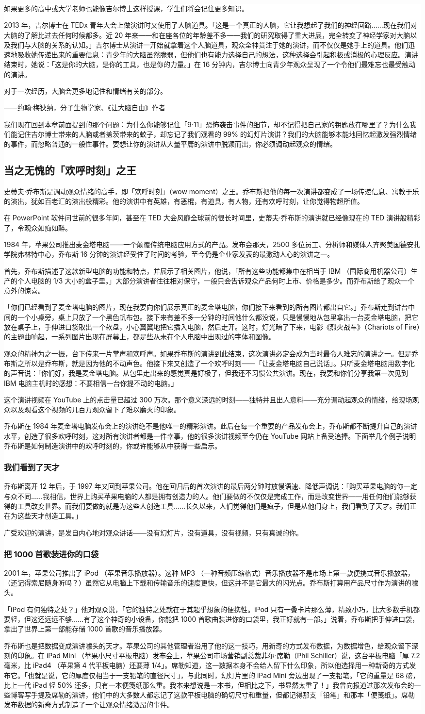 如果更多的高中或大学老师也能像吉尔博士这样授课，学生们将会记住更多知识。

2013 年，吉尔博士在 TEDx 青年大会上做演讲时又使用了人脑道具。「这是一个真正的人脑，它让我想起了我们的神经回路……现在我们对大脑的了解比过去任何时候都多。近 20 年来——和在座各位的年龄差不多——我们的研究取得了重大进展，完全转变了神经学家对大脑以及我们与大脑的关系的认知。」吉尔博士从演讲一开始就拿着这个人脑道具，观众全神贯注于她的演讲，而不仅仅是她手上的道具。他们迅速地吸收她传递出来的重要信息：青少年的大脑虽然脆弱，但他们也有能力选择自己的想法，这种选择会引起积极或消极的心理反应。演讲结束时，她说：「这是你的大脑，是你的工具，也是你的力量。」在 16 分钟内，吉尔博士向青少年观众呈现了一个令他们最难忘也最受触动的演讲。

对于一次经历，大脑会更多地记住和情绪有关的部分。

——约翰·梅狄纳，分子生物学家、《让大脑自由》作者

我们现在回到本章前面提到的那个问题：为什么你能够记住「9·11」恐怖袭击事件的细节，却不记得把自己家的钥匙放在哪里了？为什么我们能记住吉尔博士带来的人脑或者盖茨带来的蚊子，却忘记了我们观看的 99% 的幻灯片演讲？我们的大脑能够本能地回忆起激发强烈情绪的事件，而忽略普通的一般性事件。要想让你的演讲从大量平庸的演讲中脱颖而出，你必须调动起观众的情绪。

## 当之无愧的「欢呼时刻」之王

史蒂夫·乔布斯是调动观众情绪的高手，即「欢呼时刻」（wow moment）之王。乔布斯把他的每一次演讲都变成了一场传递信息、寓教于乐的演出，犹如百老汇的演出般精彩。他的演讲中有英雄，有恶棍，有道具，有人物，还有欢呼时刻，让你觉得物超所值。

在 PowerPoint 软件问世前的很多年间，甚至在 TED 大会风靡全球前的很长时间里，史蒂夫·乔布斯的演讲就已经像现在的 TED 演讲般精彩了，令观众如痴如醉。

1984 年，苹果公司推出麦金塔电脑——一个颠覆传统电脑应用方式的产品。发布会那天，2500 多位员工、分析师和媒体人齐聚美国德安扎学院弗林特中心，乔布斯 16 分钟的演讲经受住了时间的考验，至今仍是企业家发表的最激动人心的演讲之一。

首先，乔布斯描述了这款新型电脑的功能和特点，并展示了相关图片，他说，「所有这些功能都集中在相当于 IBM （国际商用机器公司）生产的个人电脑的 1/3 大小的盒子里。」大部分演讲者往往相对保守，一般只会告诉观众产品何时上市、价格是多少。而乔布斯给了观众一个意外的惊喜。

「你们已经看到了麦金塔电脑的图片，现在我要向你们展示真正的麦金塔电脑，你们接下来看到的所有图片都出自它。」乔布斯走到讲台中间的一个小桌旁，桌上只放了一个黑色帆布包。接下来有差不多一分钟的时间他什么都没说，只是慢慢地从包里拿出一台麦金塔电脑，把它放在桌子上，手伸进口袋取出一个软盘，小心翼翼地把它插入电脑，然后走开。这时，灯光暗了下来，电影《烈火战车》（Chariots of Fire）的主题曲响起，一系列图片出现在屏幕上，都是些从未在个人电脑中出现过的字体和图像。

观众的精神为之一振，台下传来一片掌声和欢呼声。如果乔布斯的演讲到此结束，这次演讲必定会成为当时最令人难忘的演讲之一。但是乔布斯之所以是乔布斯，就是因为他的不动声色。他接下来又创造了一个欢呼时刻——「让麦金塔电脑自己说话」。只听麦金塔电脑用数字化的声音说：「你们好，我是麦金塔电脑。从包里走出来的感觉真是好极了，但我还不习惯公共演讲。现在，我要和你们分享我第一次见到 IBM 电脑主机时的感想：不要相信一台你提不动的电脑。」

这个演讲视频在 YouTube 上的点击量已超过 300 万次。那个意义深远的时刻——独特并且出人意料——充分调动起观众的情绪，给现场观众以及观看这个视频的几百万观众留下了难以磨灭的印象。

乔布斯在 1984 年麦金塔电脑发布会上的演讲绝不是他唯一的精彩演讲。此后在每一个重要的产品发布会上，乔布斯都不断提升自己的演讲水平，创造了很多欢呼时刻，这对所有演讲者都是一件幸事，他的很多演讲视频至今仍在 YouTube 网站上备受追捧。下面举几个例子说明乔布斯是如何制造演讲中的欢呼时刻的，你或许能够从中获得一些启示。

### 我们看到了天才

乔布斯离开 12 年后，于 1997 年又回到苹果公司。他在回归后的首次演讲的最后两分钟时放慢语速、降低声调说：「购买苹果电脑的你一定与众不同……我相信，世界上购买苹果电脑的人都是拥有创造力的人。他们要做的不仅仅是完成工作，而是改变世界——用任何他们能够获得的工具改变世界。而我们要做的就是为这些人创造工具……长久以来，人们觉得他们是疯子，但是从他们身上，我们看到了天才。我们正在为这些天才创造工具。」

广受欢迎的演讲，是发自内心地对观众讲话——没有幻灯片，没有道具，没有视频，只有真诚的你。

### 把 1000 首歌装进你的口袋

2001 年，苹果公司推出了 iPod （苹果音乐播放器）。这种 MP3 （一种音频压缩格式）音乐播放器不是市场上第一款便携式音乐播放器，（还记得索尼随身听吗？）虽然它从电脑上下载和传输音乐的速度更快，但这并不是它最大的闪光点。乔布斯打算用产品尺寸作为演讲的噱头。

「iPod 有何独特之处？」他对观众说，「它的独特之处就在于其超乎想象的便携性。iPod 只有一叠卡片那么薄，精致小巧，比大多数手机都要轻，但这还远远不够……有了这个神奇的小设备，你能把 1000 首歌曲装进你的口袋里，我正好就有一部。」说着，乔布斯把手伸进口袋，拿出了世界上第一部能存储 1000 首歌的音乐播放器。

乔布斯也是把数据变成演讲噱头的天才。苹果公司的其他管理者沿用了他的这一技巧，用新奇的方式发布数据，为数据增色，给观众留下深刻的印象。在 iPad Mini （苹果小尺寸平板电脑）发布会上，苹果公司市场营销副总裁菲尔·席勒（Phil Schiller）说，这台平板电脑「厚 7.2 毫米，比 iPad4 （苹果第 4 代平板电脑）还要薄 1/4」。席勒知道，这一数据本身不会给人留下什么印象，所以他选择用一种新奇的方式发布它。「也就是说，它的厚度仅相当于一支铅笔的直径尺寸」，与此同时，幻灯片里的 iPad Mini 旁边出现了一支铅笔。「它的重量是 68 磅，比上一代 iPad 轻 50% 还多，只有一本便笺纸那么重。我本来想说是一本书，但相比之下，书显然太重了！」我曾向报道过那次发布会的一些博客写手提及席勒的演讲，他们中的大多数人都忘记了这款平板电脑的确切尺寸和重量，但都记得那支「铅笔」和那本「便笺纸」。席勒发布数据的新奇方式制造了一个让观众情绪激昂的事件。
